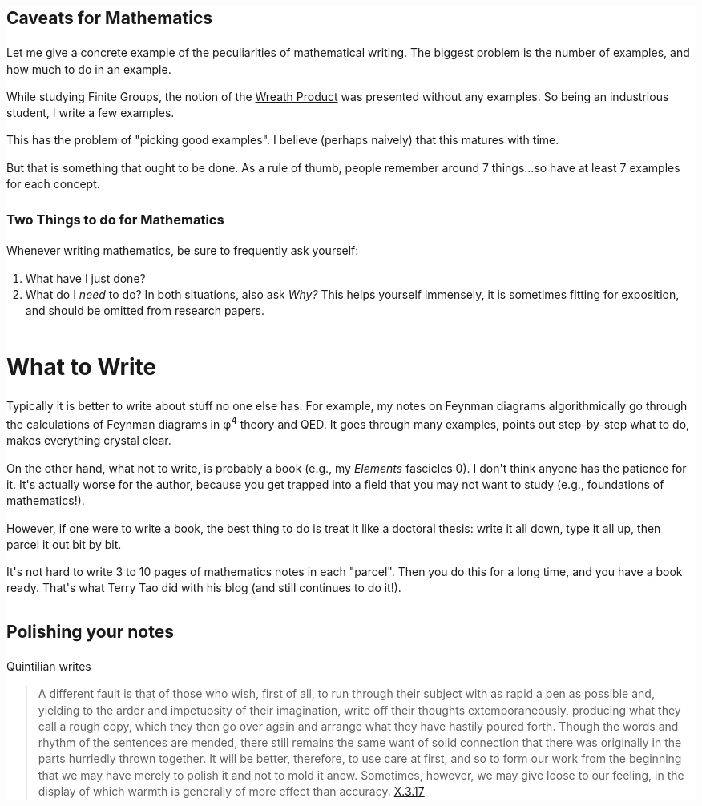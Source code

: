 ## Caveats for Mathematics ##

Let me give a concrete example of the peculiarities of mathematical writing. The biggest problem is the number of examples, and how much to do in an example.

While studying Finite Groups, the notion of the [Wreath Product](http://en.wikipedia.org/wiki/Wreath_product) was presented without any examples. So being an industrious student, I write a few examples.

This has the problem of "picking good examples". I believe (perhaps naively) that this matures with time.

But that is something that ought to be done. As a rule of thumb, people remember around 7 things...so have at least 7 examples for each concept.

### Two Things to do for Mathematics ###

Whenever writing mathematics, be sure to frequently ask yourself:
  1. What have I just done?
  1. What do I _need_ to do?
In both situations, also ask _Why?_ This helps yourself immensely, it is sometimes fitting for exposition, and should be omitted from research papers.

# What to Write #

Typically it is better to write about stuff no one else has. For example, my notes on Feynman diagrams algorithmically go through the calculations of Feynman diagrams in φ<sup>4</sup> theory and QED. It goes through many examples, points out step-by-step what to do, makes everything crystal clear.

On the other hand, what not to write, is probably a book (e.g., my _Elements_ fascicles 0). I don't think anyone has the patience for it. It's actually worse for the author, because you get trapped into a field that you may not want to study (e.g., foundations of mathematics!).

However, if one were to write a book, the best thing to do is treat it like a doctoral thesis: write it all down, type it all up, then parcel it out bit by bit.

It's not hard to write 3 to 10 pages of mathematics notes in each "parcel". Then you do this for a long time, and you have a book ready. That's what Terry Tao did with his blog (and still continues to do it!).

## Polishing your notes ##

Quintilian writes

> A different fault is that of those who wish, first of all, to run through their subject with as rapid a pen as possible and, yielding to the ardor and impetuosity of their imagination, write off their thoughts extemporaneously, producing what they call a rough copy, which they then go over again and arrange what they have hastily poured forth. Though the words and rhythm of the sentences are mended, there still remains the same want of solid connection that there was originally in the parts hurriedly thrown together. It will be better, therefore, to use care at first, and so to form our work from the beginning that we may have merely to polish it and not to mold it anew. Sometimes, however, we may give loose to our feeling, in the display of which warmth is generally of more effect than accuracy. [X.3.17](http://rhetoric.eserver.org/quintilian/10/chapter3.html#17)
